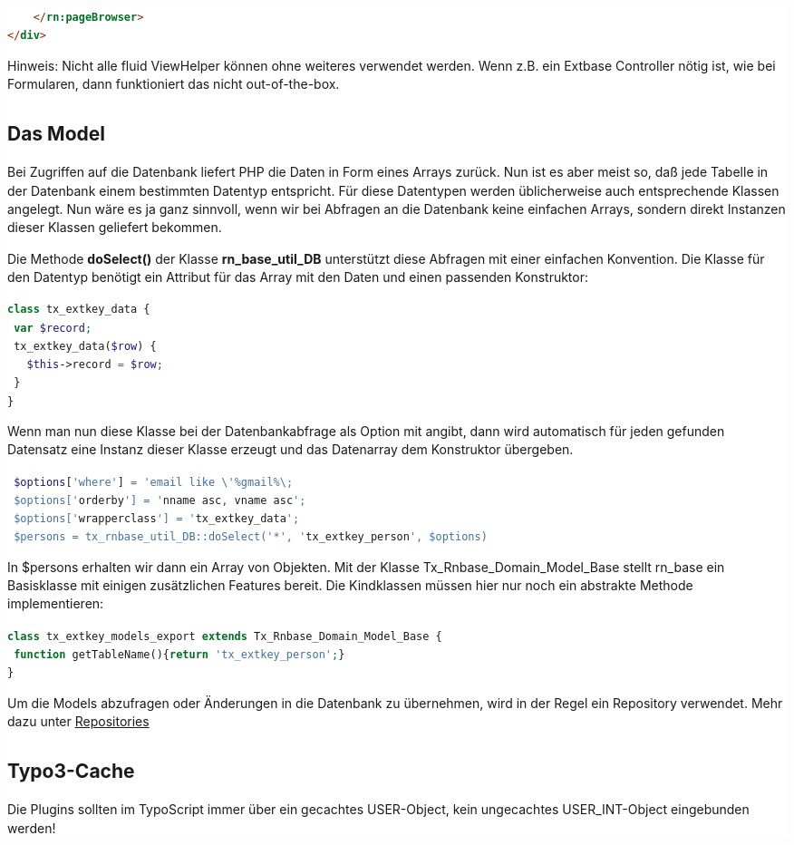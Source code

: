 ```html
    </rn:pageBrowser>
</div>
```
Hinweis: Nicht alle fluid ViewHelper können ohne weiteres verwendet werden. Wenn z.B. ein Extbase Controller nötig ist,
wie bei Formularen, dann funktioniert das nicht out-of-the-box.

## Das Model

Bei Zugriffen auf die Datenbank liefert PHP die Daten in Form eines Arrays zurück. Nun ist es aber meist so, daß jede Tabelle in der Datenbank einem bestimmten Datentyp entspricht. Für diese Datentypen werden üblicherweise auch entsprechende Klassen angelegt. Nun wäre es ja ganz sinnvoll, wenn wir bei Abfragen an die Datenbank keine einfachen Arrays, sondern direkt Instanzen dieser Klassen geliefert bekommen.

Die Methode **doSelect()** der Klasse **rn_base_util_DB** unterstützt diese Abfragen mit einer einfachen Konvention. Die Klasse für den Datentyp benötigt ein Attribut für das Array mit den Daten und einen passenden Konstruktor:
```php
class tx_extkey_data {
 var $record;
 tx_extkey_data($row) {
   $this->record = $row;
 }
}
```
Wenn man nun diese Klasse bei der Datenbankabfrage als Option mit angibt, dann wird automatisch für jeden gefunden Datensatz eine Instanz dieser Klasse erzeugt und das Datenarray dem Konstruktor übergeben.
```php
 $options['where'] = 'email like \'%gmail%\;
 $options['orderby'] = 'nname asc, vname asc';
 $options['wrapperclass'] = 'tx_extkey_data';
 $persons = tx_rnbase_util_DB::doSelect('*', 'tx_extkey_person', $options)
```
In $persons erhalten wir dann ein Array von Objekten. Mit der Klasse Tx_Rnbase_Domain_Model_Base stellt rn_base ein Basisklasse mit einigen zusätzlichen Features bereit. Die Kindklassen müssen hier nur noch ein abstrakte Methode implementieren:
```php
class tx_extkey_models_export extends Tx_Rnbase_Domain_Model_Base {
 function getTableName(){return 'tx_extkey_person';}
}
```

Um die Models abzufragen oder Änderungen in die Datenbank zu übernehmen, wird in der Regel ein Repository verwendet.
Mehr dazu unter [Repositories](repositories.md)

## Typo3-Cache

Die Plugins sollten im TypoScript immer über ein gecachtes USER-Object, kein ungecachtes USER_INT-Object eingebunden werden!
